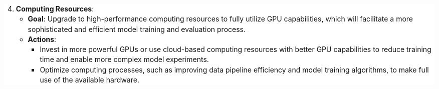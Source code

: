4. **Computing Resources**:
   - **Goal**: Upgrade to high-performance computing resources to fully utilize GPU capabilities, which will facilitate a more sophisticated and efficient model training and evaluation process.
   - **Actions**:
     - Invest in more powerful GPUs or use cloud-based computing resources with better GPU capabilities to reduce training time and enable more complex model experiments.
     - Optimize computing processes, such as improving data pipeline efficiency and model training algorithms, to make full use of the available hardware.
